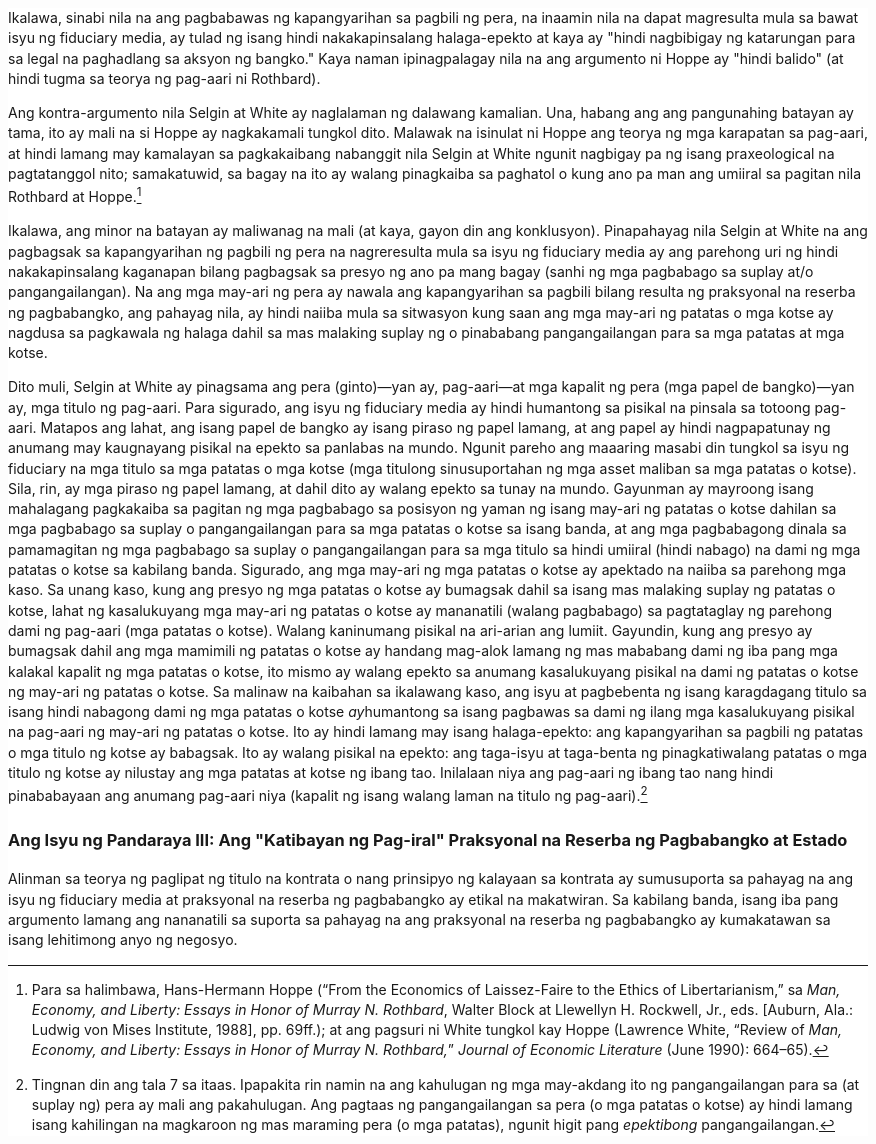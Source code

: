 Ikalawa, sinabi nila na ang pagbabawas ng kapangyarihan sa pagbili ng pera, na inaamin nila na dapat magresulta mula sa bawat isyu ng fiduciary media, ay tulad ng isang hindi nakakapinsalang halaga-epekto at kaya ay "hindi nagbibigay ng katarungan para sa legal na paghadlang sa aksyon ng bangko." Kaya naman ipinagpalagay nila na ang argumento ni Hoppe ay "hindi balido" (at hindi tugma sa teorya ng pag-aari ni Rothbard).

Ang kontra-argumento nila Selgin at White ay naglalaman ng dalawang kamalian. Una, habang ang ang pangunahing batayan ay tama, ito ay mali na si Hoppe ay nagkakamali tungkol dito. Malawak na isinulat ni Hoppe ang teorya ng mga karapatan sa pag-aari, at hindi lamang may kamalayan sa pagkakaibang nabanggit nila Selgin at White ngunit nagbigay pa ng isang praxeological na pagtatanggol nito; samakatuwid, sa bagay na ito ay walang pinagkaiba sa paghatol o kung ano pa man ang umiiral sa pagitan nila Rothbard at Hoppe.[^17]

Ikalawa, ang minor na batayan ay maliwanag na mali (at kaya, gayon din ang konklusyon). Pinapahayag nila Selgin at White na ang pagbagsak sa kapangyarihan ng pagbili ng pera na nagreresulta mula sa isyu ng fiduciary media ay ang parehong uri ng hindi nakakapinsalang kaganapan bilang pagbagsak sa presyo ng ano pa mang bagay (sanhi ng mga pagbabago sa suplay at/o pangangailangan). Na ang mga may-ari ng pera ay nawala ang kapangyarihan sa pagbili bilang resulta ng praksyonal na reserba ng pagbabangko, ang pahayag nila, ay hindi naiiba mula sa sitwasyon kung saan ang mga may-ari ng patatas o mga kotse ay nagdusa sa pagkawala ng halaga dahil sa mas malaking suplay ng o pinababang pangangailangan para sa mga patatas at mga kotse.

Dito muli, Selgin at White ay pinagsama ang pera (ginto)—yan ay, pag-aari—at mga kapalit ng pera (mga papel de bangko)—yan ay, mga titulo ng pag-aari. Para sigurado, ang isyu ng fiduciary media ay hindi humantong sa pisikal na pinsala sa totoong pag-aari. Matapos ang lahat, ang isang papel de bangko ay isang piraso ng papel lamang, at ang papel ay hindi nagpapatunay ng anumang may kaugnayang pisikal na epekto sa panlabas na mundo. Ngunit pareho ang maaaring masabi din tungkol sa isyu ng fiduciary na mga titulo sa mga patatas o mga kotse (mga titulong sinusuportahan ng mga asset maliban sa mga patatas o kotse). Sila, rin, ay mga piraso ng papel lamang, at dahil dito ay walang epekto sa tunay na mundo. Gayunman ay mayroong isang mahalagang pagkakaiba sa pagitan ng mga pagbabago sa posisyon ng yaman ng isang may-ari ng patatas o kotse dahilan sa mga pagbabago sa suplay o pangangailangan para sa mga patatas o kotse sa isang banda, at ang mga pagbabagong dinala sa pamamagitan ng mga pagbabago sa suplay o pangangailangan para sa mga titulo sa hindi umiiral (hindi nabago) na dami ng mga patatas o kotse sa kabilang banda. Sigurado, ang mga may-ari ng mga patatas o kotse ay apektado na naiiba sa parehong mga kaso. Sa unang kaso, kung ang presyo ng mga patatas o kotse ay bumagsak dahil sa isang mas malaking suplay ng patatas o kotse, lahat ng kasalukuyang mga may-ari ng patatas o kotse ay mananatili (walang pagbabago) sa pagtataglay ng parehong dami ng pag-aari (mga patatas o kotse). Walang kaninumang pisikal na ari-arian ang lumiit. Gayundin, kung ang presyo ay bumagsak dahil ang mga mamimili ng patatas o kotse ay handang mag-alok lamang ng mas mababang dami ng iba pang mga kalakal kapalit ng mga patatas o kotse, ito mismo ay walang epekto sa anumang kasalukuyang pisikal na dami ng patatas o kotse ng may-ari ng patatas o kotse. Sa malinaw na kaibahan sa ikalawang kaso, ang isyu at pagbebenta ng isang karagdagang titulo sa isang hindi nabagong dami ng mga patatas o kotse *ay*humantong sa isang pagbawas sa dami ng ilang mga kasalukuyang pisikal na pag-aari ng may-ari ng patatas o kotse. Ito ay hindi lamang may isang halaga-epekto: ang kapangyarihan sa pagbili ng patatas o mga titulo ng kotse ay babagsak. Ito ay walang pisikal na epekto: ang taga-isyu at taga-benta ng pinagkatiwalang patatas o mga titulo ng kotse ay nilustay ang mga patatas at kotse ng ibang tao. Inilalaan niya ang pag-aari ng ibang tao nang hindi pinababayaan ang anumang pag-aari niya (kapalit ng isang walang laman na titulo ng pag-aari).[^18]

### Ang Isyu ng Pandaraya III: Ang "Katibayan ng Pag-iral" Praksyonal na Reserba ng Pagbabangko at Estado

Alinman sa teorya ng paglipat ng titulo na kontrata o nang prinsipyo ng kalayaan sa kontrata ay sumusuporta sa pahayag na ang isyu ng fiduciary media at praksyonal na reserba ng pagbabangko ay etikal na makatwiran. Sa kabilang banda, isang iba pang argumento lamang ang nananatili sa suporta sa pahayag na ang praksyonal na reserba ng pagbabangko ay kumakatawan sa isang lehitimong anyo ng negosyo.


[^14]: Selgin at White, “In Defense of Fiduciary Media,” p. 87.
[^15]: Hoppe, “How is Fiat Money Possible?”, p. 70.
[^16]: Selgin at White, “In Defense of Fiduciary Media,” pp. 92–93.
[^17]: Para sa halimbawa, Hans-Hermann Hoppe (“From the Economics of Laissez-Faire to the Ethics of Libertarianism,” sa *Man, Economy, and Liberty: Essays in Honor of Murray N. Rothbard*, Walter Block at Llewellyn H. Rockwell, Jr., eds. [Auburn, Ala.: Ludwig von Mises Institute, 1988], pp. 69ff.); at ang pagsuri ni White tungkol kay Hoppe (Lawrence White, “Review of *Man, Economy, and Liberty: Essays in Honor of Murray N. Rothbard,*” *Journal of Economic Literature* (June 1990): 664–65).
[^18]: Tingnan din ang tala 7 sa itaas. Ipapakita rin namin na ang kahulugan ng mga may-akdang ito ng pangangailangan para sa (at suplay ng) pera ay mali ang pakahulugan. Ang pagtaas ng pangangailangan sa pera (o mga patatas o kotse) ay hindi lamang isang kahilingan na magkaroon ng mas maraming pera (o mga patatas), ngunit higit pang *epektibong* pangangailangan.
[^19]: Selgin at White, "Sa Depensa sa Fiduciary Media," p. 95.
[^20]: Ibid., p. 93.
[^21]: Ibid., p. 88.
[^22]: Ibid., p. 94.
[^23]: Para maiwasan ang anumang hindi pagkakaintindihan, ang terminong monopolyo ay ginamit dito sa kanyang Rothbardian na depinisyon bilang isang eksklusibong pribilehiyo (o ang kawalan ng libreng lahok). Ang monopolyo ng batas at kaayusan ay nangangahulugan na ang isa ay maaaring bumaling sa katarungan at proteksyon lamang sa isang partido—ang estado—at na eksklusibong ang partidong ito lamang na nagtatakda ng nilalaman ng katarungan at proteksyon..